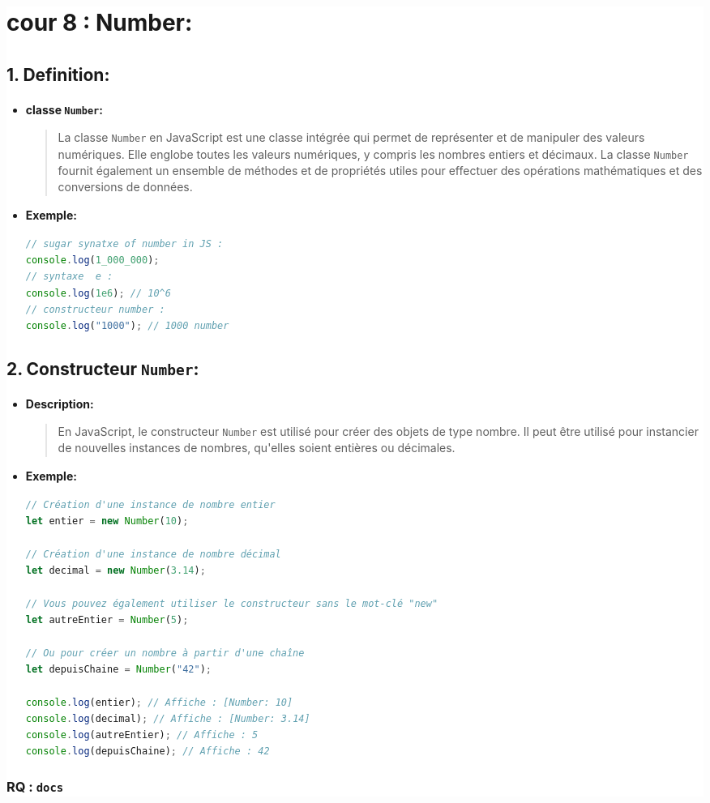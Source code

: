 # cour 8 : **Number:**

## 1. **Definition:**

- **classe `Number`:**

  > La classe `Number` en JavaScript est une classe intégrée qui permet de représenter et de manipuler des valeurs numériques. Elle englobe toutes les valeurs numériques, y compris les nombres entiers et décimaux. La classe `Number` fournit également un ensemble de méthodes et de propriétés utiles pour effectuer des opérations mathématiques et des conversions de données.

- **Exemple:**

  ```javascript
  // sugar synatxe of number in JS :
  console.log(1_000_000);
  // syntaxe  e :
  console.log(1e6); // 10^6
  // constructeur number :
  console.log("1000"); // 1000 number
  ```

## 2. **Constructeur `Number`:**

- **Description:**

  > En JavaScript, le constructeur `Number` est utilisé pour créer des objets de type nombre. Il peut être utilisé pour instancier de nouvelles instances de nombres, qu'elles soient entières ou décimales.

- **Exemple:**

  ```javascript
  // Création d'une instance de nombre entier
  let entier = new Number(10);

  // Création d'une instance de nombre décimal
  let decimal = new Number(3.14);

  // Vous pouvez également utiliser le constructeur sans le mot-clé "new"
  let autreEntier = Number(5);

  // Ou pour créer un nombre à partir d'une chaîne
  let depuisChaine = Number("42");

  console.log(entier); // Affiche : [Number: 10]
  console.log(decimal); // Affiche : [Number: 3.14]
  console.log(autreEntier); // Affiche : 5
  console.log(depuisChaine); // Affiche : 42
  ```

### RQ : `docs`
